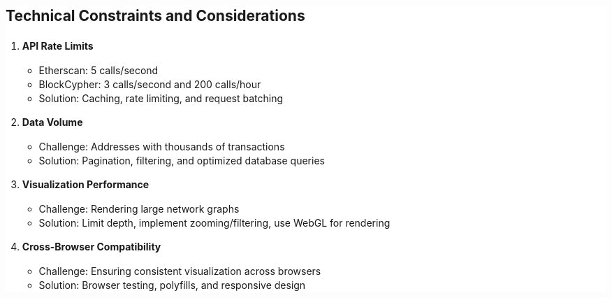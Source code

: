 ```mermaid
```

## Technical Constraints and Considerations

1. **API Rate Limits**
   - Etherscan: 5 calls/second
   - BlockCypher: 3 calls/second and 200 calls/hour
   - Solution: Caching, rate limiting, and request batching

2. **Data Volume**
   - Challenge: Addresses with thousands of transactions
   - Solution: Pagination, filtering, and optimized database queries

3. **Visualization Performance**
   - Challenge: Rendering large network graphs
   - Solution: Limit depth, implement zooming/filtering, use WebGL for rendering

4. **Cross-Browser Compatibility**
   - Challenge: Ensuring consistent visualization across browsers
   - Solution: Browser testing, polyfills, and responsive design
